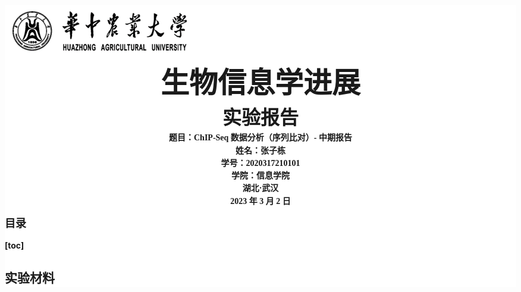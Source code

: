 <img src="实验2.assets/image-20230227192945344.png" alt="image-20230227192945344" style="zoom: 50%;" />







<center><font face = "楷体" size = 7><b>生物信息学进展</b></font></center>



<center><font face = "楷体" size = 6><b>实验报告</bb></font></center>















<center><font face = 华文黑体><b>题目：ChIP-Seq 数据分析（序列比对）- 中期报告</b></font></center>

<center><font face = 华文黑体><b>姓名：张子栋</b></font></center>

<center><font face = 华文黑体><b>学号：2020317210101</b></font></center>

<center><font face = 华文黑体><b>学院：信息学院</b></font></center>











<center><font face = 华文黑体><b>湖北·武汉</b></font></center>

<center><font face = 华文黑体><b>2023 年 3 月 2 日</b></font></center>



<div STYLE="page-break-after: always;"></div>

<div STYLE="page-break-after: always;"></div>

<font face = 华文黑体 size = 4><b>目录</b></font>

[toc]

<div STYLE="page-break-after: always;"></div>

## 实验材料
